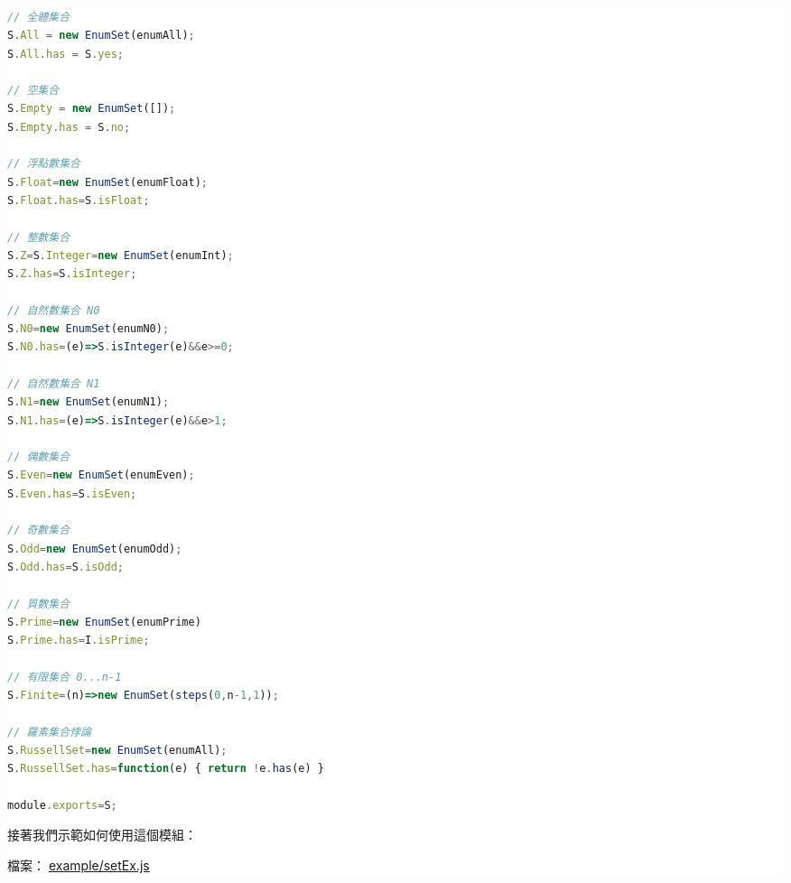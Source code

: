 ```javascript
// 全體集合
S.All = new EnumSet(enumAll);
S.All.has = S.yes;

// 空集合
S.Empty = new EnumSet([]);
S.Empty.has = S.no;

// 浮點數集合
S.Float=new EnumSet(enumFloat);
S.Float.has=S.isFloat;

// 整數集合
S.Z=S.Integer=new EnumSet(enumInt);
S.Z.has=S.isInteger;

// 自然數集合 N0
S.N0=new EnumSet(enumN0);
S.N0.has=(e)=>S.isInteger(e)&&e>=0;

// 自然數集合 N1
S.N1=new EnumSet(enumN1);
S.N1.has=(e)=>S.isInteger(e)&&e>1;

// 偶數集合
S.Even=new EnumSet(enumEven);
S.Even.has=S.isEven;

// 奇數集合
S.Odd=new EnumSet(enumOdd);
S.Odd.has=S.isOdd;

// 質數集合
S.Prime=new EnumSet(enumPrime)
S.Prime.has=I.isPrime;

// 有限集合 0...n-1
S.Finite=(n)=>new EnumSet(steps(0,n-1,1));

// 羅素集合悖論
S.RussellSet=new EnumSet(enumAll);
S.RussellSet.has=function(e) { return !e.has(e) }

module.exports=S;

```

接著我們示範如何使用這個模組：


檔案： [example/setEx.js](https://github.com/ccckmit/rlab/blob/master/example/setEx.js)
